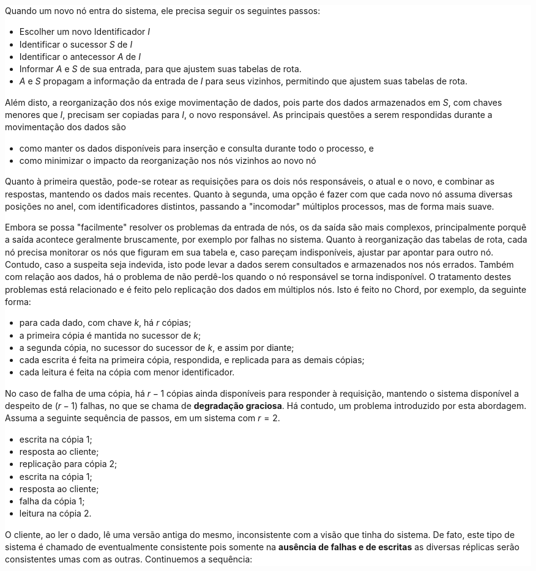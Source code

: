 Quando um novo nó entra do sistema, ele precisa seguir os seguintes passos:

* Escolher um novo Identificador $I$
* Identificar o sucessor $S$ de $I$
* Identificar o antecessor $A$ de $I$
* Informar $A$ e $S$ de sua entrada, para que ajustem suas tabelas de rota.
* $A$ e $S$ propagam a informação da entrada de $I$ para seus vizinhos, permitindo que ajustem suas tabelas de rota.

Além disto, a reorganização dos nós exige movimentação de dados, pois parte dos dados armazenados em $S$, com chaves menores que $I$, precisam ser copiadas para $I$, o novo responsável.
As principais questões a serem respondidas durante a movimentação dos dados são

* como manter os dados disponíveis para inserção e consulta durante todo o processo, e
* como minimizar o impacto da reorganização nos nós vizinhos ao novo nó

Quanto à primeira questão, pode-se rotear as requisições para os dois nós responsáveis, o atual e o novo, e combinar as respostas, mantendo os dados mais recentes.
Quanto à segunda, uma opção é fazer com que cada novo nó assuma diversas posições no anel, com identificadores distintos, passando a "incomodar" múltiplos processos, mas de forma mais suave.

Embora se possa "facilmente" resolver os problemas da entrada de nós, os da saída são mais complexos, principalmente porquê a saída acontece geralmente bruscamente, por exemplo por falhas no sistema.
Quanto à reorganização das tabelas de rota, cada nó precisa monitorar os nós que figuram em sua tabela e, caso pareçam indisponíveis, ajustar par apontar para outro nó.
Contudo, caso a suspeita seja indevida, isto pode levar a dados serem consultados e armazenados nos nós errados.
Também com relação aos dados, há o problema de não perdê-los quando o nó responsável se torna indisponível.
O tratamento destes problemas está relacionado e é feito pelo replicação dos dados em múltiplos nós. Isto é feito no Chord, por exemplo, da seguinte forma:

* para cada dado, com chave $k$, há $r$ cópias;
* a primeira cópia é mantida no sucessor de $k$;
* a segunda cópia, no sucessor do sucessor de $k$, e assim por diante;
* cada escrita é feita na primeira cópia, respondida, e replicada para as demais cópias;
* cada leitura é feita na cópia com menor identificador.

No caso de falha de uma cópia, há $r-1$ cópias ainda disponíveis para responder à requisição, mantendo o sistema disponível a despeito de ($r-1$) falhas, no que se chama de **degradação graciosa**.
Há contudo, um problema introduzido por esta abordagem. Assuma a seguinte sequência de passos, em um sistema com $r=2$.

* escrita na cópia 1;
* resposta ao cliente;
* replicação para cópia 2;
* escrita na cópia 1;
* resposta ao cliente;
* falha da cópia 1;
* leitura na cópia 2.

O cliente, ao ler o dado, lê uma versão antiga do mesmo, inconsistente com a visão que tinha do sistema.
De fato, este tipo de sistema é chamado de eventualmente consistente pois somente na **ausência de falhas e de escritas** as diversas réplicas serão consistentes umas com as outras.
Continuemos a sequência:
